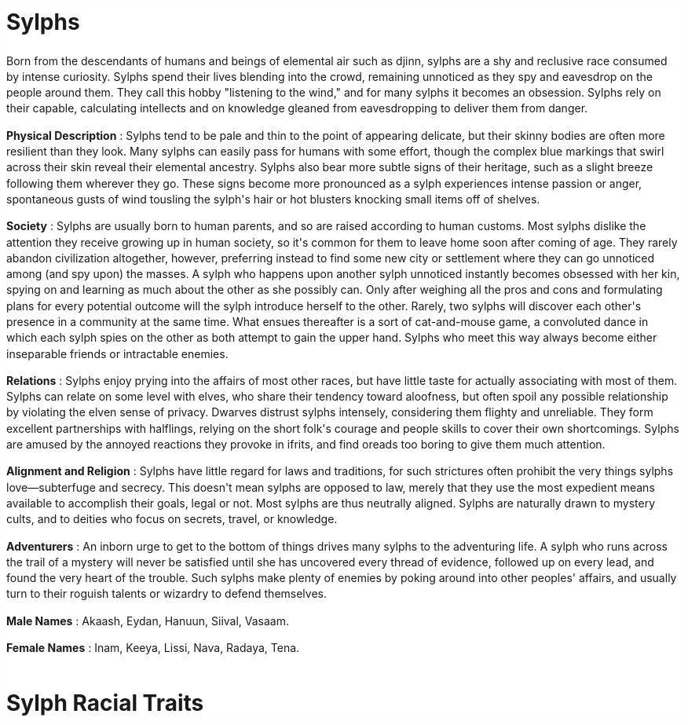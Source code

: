# Sylphs

Born from the descendants of humans and beings of elemental air such as djinn, sylphs are a shy and reclusive race consumed by intense curiosity. Sylphs spend their lives blending into the crowd, remaining unnoticed as they spy and eavesdrop on the people around them. They call this hobby "listening to the wind," and for many sylphs it becomes an obsession. Sylphs rely on their capable, calculating intellects and on knowledge gleaned from eavesdropping to deliver them from danger.

**Physical Description** : Sylphs tend to be pale and thin to the point of appearing delicate, but their skinny bodies are often more resilient than they look. Many sylphs can easily pass for humans with some effort, though the complex blue markings that swirl across their skin reveal their elemental ancestry. Sylphs also bear more subtle signs of their heritage, such as a slight breeze following them wherever they go. These signs become more pronounced as a sylph experiences intense passion or anger, spontaneous gusts of wind tousling the sylph's hair or hot blusters knocking small items off of shelves.

**Society** : Sylphs are usually born to human parents, and so are raised according to human customs. Most sylphs dislike the attention they receive growing up in human society, so it's common for them to leave home soon after coming of age. They rarely abandon civilization altogether, however, preferring instead to find some new city or settlement where they can go unnoticed among (and spy upon) the masses. A sylph who happens upon another sylph unnoticed instantly becomes obsessed with her kin, spying on and learning as much about the other as she possibly can. Only after weighing all the pros and cons and formulating plans for every potential outcome will the sylph introduce herself to the other. Rarely, two sylphs will discover each other's presence in a community at the same time. What ensues thereafter is a sort of cat-and-mouse game, a convoluted dance in which each sylph spies on the other as both attempt to gain the upper hand. Sylphs who meet this way always become either inseparable friends or intractable enemies.

**Relations** : Sylphs enjoy prying into the affairs of most other races, but have little taste for actually associating with most of them. Sylphs can relate on some level with elves, who share their tendency toward aloofness, but often spoil any possible relationship by violating the elven sense of privacy. Dwarves distrust sylphs intensely, considering them flighty and unreliable. They form excellent partnerships with halflings, relying on the short folk's courage and people skills to cover their own shortcomings. Sylphs are amused by the annoyed reactions they provoke in ifrits, and find oreads too boring to give them much attention.

**Alignment and Religion** : Sylphs have little regard for laws and traditions, for such strictures often prohibit the very things sylphs love—subterfuge and secrecy. This doesn't mean sylphs are opposed to law, merely that they use the most expedient means available to accomplish their goals, legal or not. Most sylphs are thus neutrally aligned. Sylphs are naturally drawn to mystery cults, and to deities who focus on secrets, travel, or knowledge.

**Adventurers** : An inborn urge to get to the bottom of things drives many sylphs to the adventuring life. A sylph who runs across the trail of a mystery will never be satisfied until she has uncovered every thread of evidence, followed up on every lead, and found the very heart of the trouble. Such sylphs make plenty of enemies by poking around into other peoples' affairs, and usually turn to their roguish talents or wizardry to defend themselves.

**Male Names** : Akaash, Eydan, Hanuun, Siival, Vasaam.

**Female Names** : Inam, Keeya, Lissi, Nava, Radaya, Tena.

# Sylph Racial Traits
